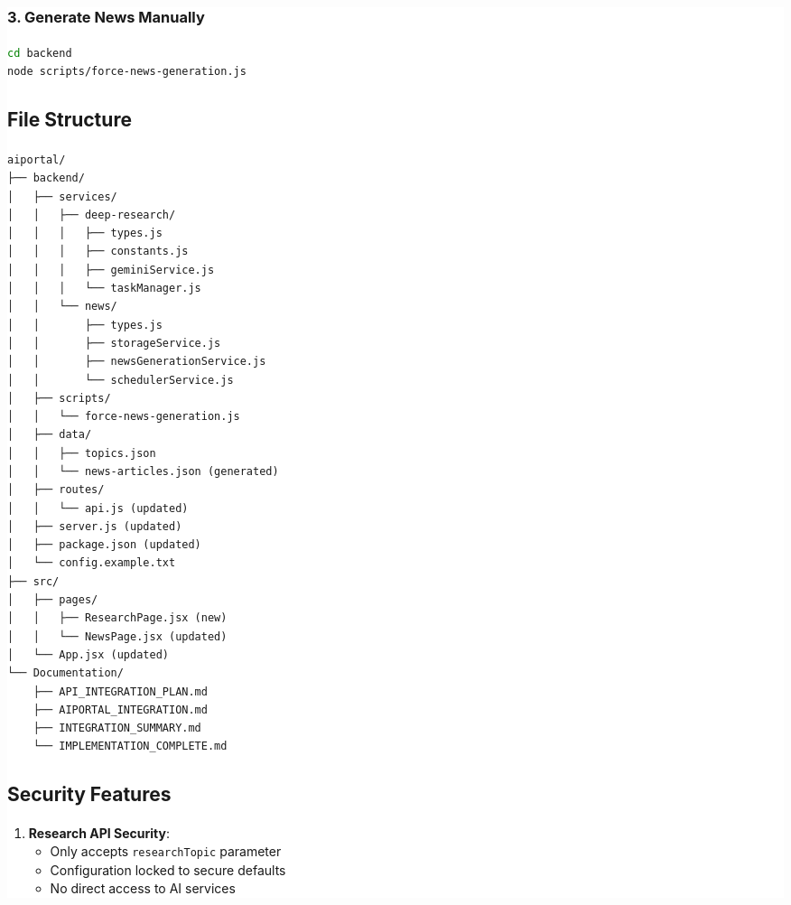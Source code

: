 ### 3. Generate News Manually
```bash
cd backend
node scripts/force-news-generation.js
```

## File Structure

```
aiportal/
├── backend/
│   ├── services/
│   │   ├── deep-research/
│   │   │   ├── types.js
│   │   │   ├── constants.js
│   │   │   ├── geminiService.js
│   │   │   └── taskManager.js
│   │   └── news/
│   │       ├── types.js
│   │       ├── storageService.js
│   │       ├── newsGenerationService.js
│   │       └── schedulerService.js
│   ├── scripts/
│   │   └── force-news-generation.js
│   ├── data/
│   │   ├── topics.json
│   │   └── news-articles.json (generated)
│   ├── routes/
│   │   └── api.js (updated)
│   ├── server.js (updated)
│   ├── package.json (updated)
│   └── config.example.txt
├── src/
│   ├── pages/
│   │   ├── ResearchPage.jsx (new)
│   │   └── NewsPage.jsx (updated)
│   └── App.jsx (updated)
└── Documentation/
    ├── API_INTEGRATION_PLAN.md
    ├── AIPORTAL_INTEGRATION.md
    ├── INTEGRATION_SUMMARY.md
    └── IMPLEMENTATION_COMPLETE.md

```

## Security Features

1. **Research API Security**:
   - Only accepts `researchTopic` parameter
   - Configuration locked to secure defaults
   - No direct access to AI services
